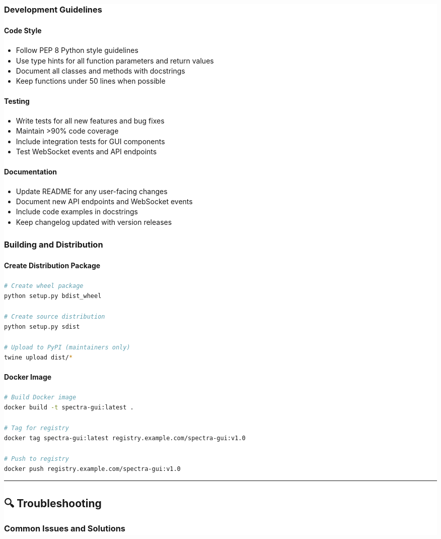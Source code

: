 ### Development Guidelines

#### **Code Style**
- Follow PEP 8 Python style guidelines
- Use type hints for all function parameters and return values
- Document all classes and methods with docstrings
- Keep functions under 50 lines when possible

#### **Testing**
- Write tests for all new features and bug fixes
- Maintain >90% code coverage
- Include integration tests for GUI components
- Test WebSocket events and API endpoints

#### **Documentation**
- Update README for any user-facing changes
- Document new API endpoints and WebSocket events
- Include code examples in docstrings
- Keep changelog updated with version releases

### Building and Distribution

#### **Create Distribution Package**
```bash
# Create wheel package
python setup.py bdist_wheel

# Create source distribution
python setup.py sdist

# Upload to PyPI (maintainers only)
twine upload dist/*
```

#### **Docker Image**
```bash
# Build Docker image
docker build -t spectra-gui:latest .

# Tag for registry
docker tag spectra-gui:latest registry.example.com/spectra-gui:v1.0

# Push to registry
docker push registry.example.com/spectra-gui:v1.0
```

---

## 🔍 Troubleshooting

### Common Issues and Solutions
